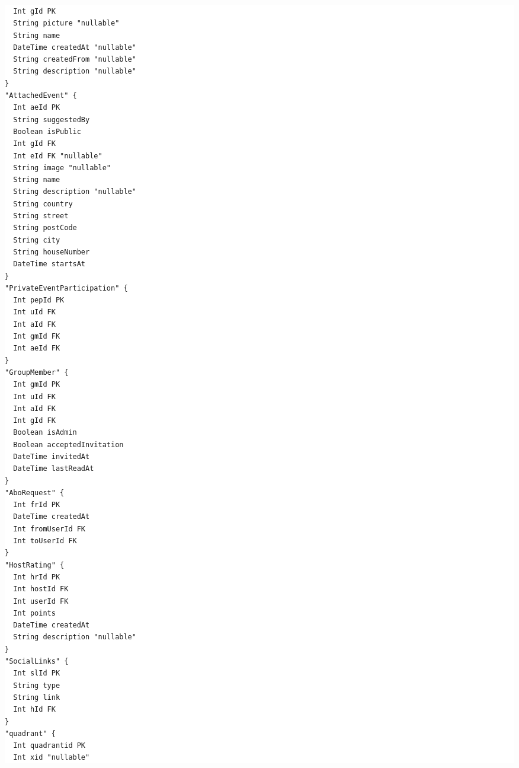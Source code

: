 ```mermaid
  Int gId PK
  String picture "nullable"
  String name
  DateTime createdAt "nullable"
  String createdFrom "nullable"
  String description "nullable"
}
"AttachedEvent" {
  Int aeId PK
  String suggestedBy
  Boolean isPublic
  Int gId FK
  Int eId FK "nullable"
  String image "nullable"
  String name
  String description "nullable"
  String country
  String street
  String postCode
  String city
  String houseNumber
  DateTime startsAt
}
"PrivateEventParticipation" {
  Int pepId PK
  Int uId FK
  Int aId FK
  Int gmId FK
  Int aeId FK
}
"GroupMember" {
  Int gmId PK
  Int uId FK
  Int aId FK
  Int gId FK
  Boolean isAdmin
  Boolean acceptedInvitation
  DateTime invitedAt
  DateTime lastReadAt
}
"AboRequest" {
  Int frId PK
  DateTime createdAt
  Int fromUserId FK
  Int toUserId FK
}
"HostRating" {
  Int hrId PK
  Int hostId FK
  Int userId FK
  Int points
  DateTime createdAt
  String description "nullable"
}
"SocialLinks" {
  Int slId PK
  String type
  String link
  Int hId FK
}
"quadrant" {
  Int quadrantid PK
  Int xid "nullable"
```